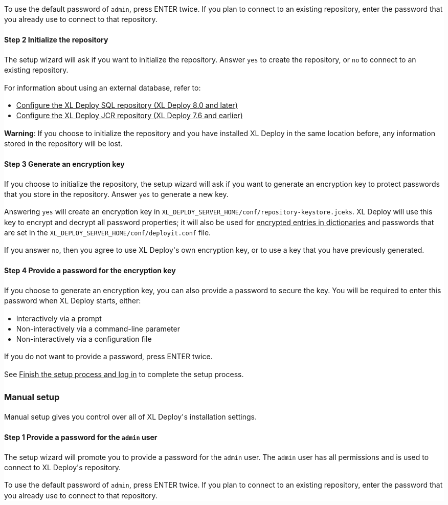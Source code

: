 To use the default password of `admin`, press ENTER twice. If you plan to connect to an existing repository, enter the password that you already use to connect to that repository.

#### Step 2 Initialize the repository

The setup wizard will ask if you want to initialize the repository. Answer `yes` to create the repository, or `no` to connect to an existing repository.

For information about using an external database, refer to:

 * [Configure the XL Deploy SQL repository (XL Deploy 8.0 and later)](/xl-deploy/how-to/configure-the-xl-deploy-sql-repository.html)
 * [Configure the XL Deploy JCR repository (XL Deploy 7.6 and earlier)](/xl-release/how-to/configure-the-xl-deploy-repository.html)

**Warning**: If you choose to initialize the repository and you have installed XL Deploy in the same location before, any information stored in the repository will be lost.

#### Step 3 Generate an encryption key

If you choose to initialize the repository, the setup wizard will ask if you want to generate an encryption key to protect passwords that you store in the repository. Answer `yes` to generate a new key.

Answering `yes` will create an encryption key in `XL_DEPLOY_SERVER_HOME/conf/repository-keystore.jceks`. XL Deploy will use this key to encrypt and decrypt all password properties; it will also be used for [encrypted entries in dictionaries](/xl-deploy/how-to/create-a-dictionary.html) and passwords that are set in the `XL_DEPLOY_SERVER_HOME/conf/deployit.conf` file.

If you answer `no`, then you agree to use XL Deploy's own encryption key, or to use a key that you have previously generated.

#### Step 4 Provide a password for the encryption key

If you choose to generate an encryption key, you can also provide a password to secure the key. You will be required to enter this password when XL Deploy starts, either:

* Interactively via a prompt
* Non-interactively via a command-line parameter
* Non-interactively via a configuration file

If you do not want to provide a password, press ENTER twice.

See [Finish the setup process and log in](#finish-the-setup-process-and-log-in) to complete the setup process.

### Manual setup

Manual setup gives you control over all of XL Deploy's installation settings.

#### Step 1 Provide a password for the `admin` user

The setup wizard will promote you to provide a password for the `admin` user. The `admin` user has all permissions and is used to connect to XL Deploy's repository.

To use the default password of `admin`, press ENTER twice. If you plan to connect to an existing repository, enter the password that you already use to connect to that repository.
